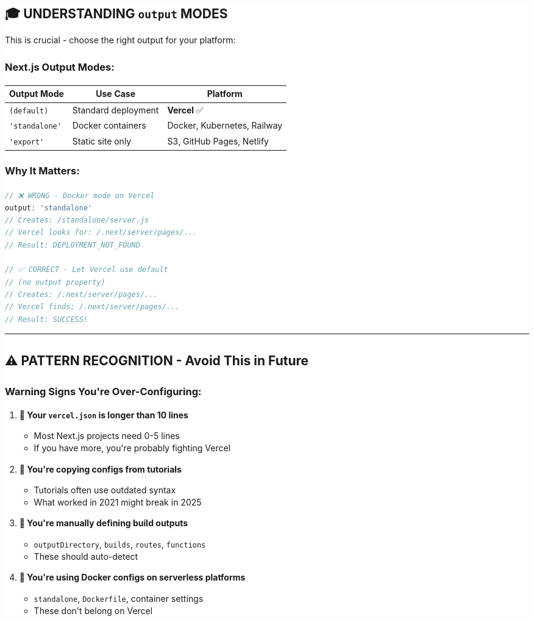 
## 🎓 **UNDERSTANDING `output` MODES**

This is crucial - choose the right output for your platform:

### **Next.js Output Modes:**

| Output Mode | Use Case | Platform |
|-------------|----------|----------|
| `(default)` | Standard deployment | **Vercel** ✅ |
| `'standalone'` | Docker containers | Docker, Kubernetes, Railway |
| `'export'` | Static site only | S3, GitHub Pages, Netlify |

### **Why It Matters:**

```typescript
// ❌ WRONG - Docker mode on Vercel
output: 'standalone'
// Creates: /standalone/server.js
// Vercel looks for: /.next/server/pages/...
// Result: DEPLOYMENT_NOT_FOUND

// ✅ CORRECT - Let Vercel use default
// (no output property)
// Creates: /.next/server/pages/...
// Vercel finds: /.next/server/pages/...
// Result: SUCCESS!
```

---

## ⚠️ **PATTERN RECOGNITION - Avoid This in Future**

### **Warning Signs You're Over-Configuring:**

1. **🚩 Your `vercel.json` is longer than 10 lines**
   - Most Next.js projects need 0-5 lines
   - If you have more, you're probably fighting Vercel

2. **🚩 You're copying configs from tutorials**
   - Tutorials often use outdated syntax
   - What worked in 2021 might break in 2025

3. **🚩 You're manually defining build outputs**
   - `outputDirectory`, `builds`, `routes`, `functions`
   - These should auto-detect

4. **🚩 You're using Docker configs on serverless platforms**
   - `standalone`, `Dockerfile`, container settings
   - These don't belong on Vercel
